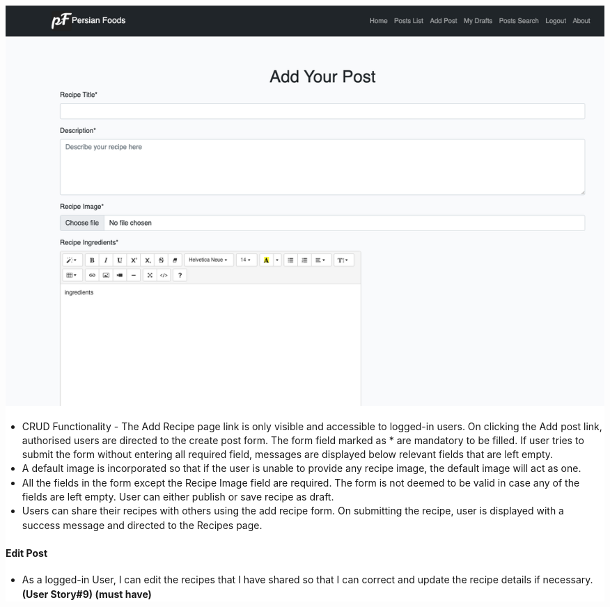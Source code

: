 ![add-post-view](documentation/images/feutures/add-post.png)

- CRUD Functionality - The Add Recipe page link is only visible and accessible to logged-in users. On clicking the Add post link, authorised users are directed to the create post form. The form field marked as * are mandatory to be filled. If user tries to submit the form without entering all required field, messages are displayed below relevant fields that are left empty.
- A default image is incorporated so that if the user is unable to provide any recipe image, the default image will act as one.
- All the fields in the form except the Recipe Image field are required. The form is not deemed to be valid in case any of the fields are left empty. User can either publish or save recipe as draft. 
- Users can share their recipes with others using the add recipe form. On submitting the recipe, user is displayed with a success message and directed to the Recipes page.


#### Edit Post

- As a logged-in User, I can edit the recipes that I have shared so that I can correct and update the recipe details if necessary. **(User Story#9) (must have)**
